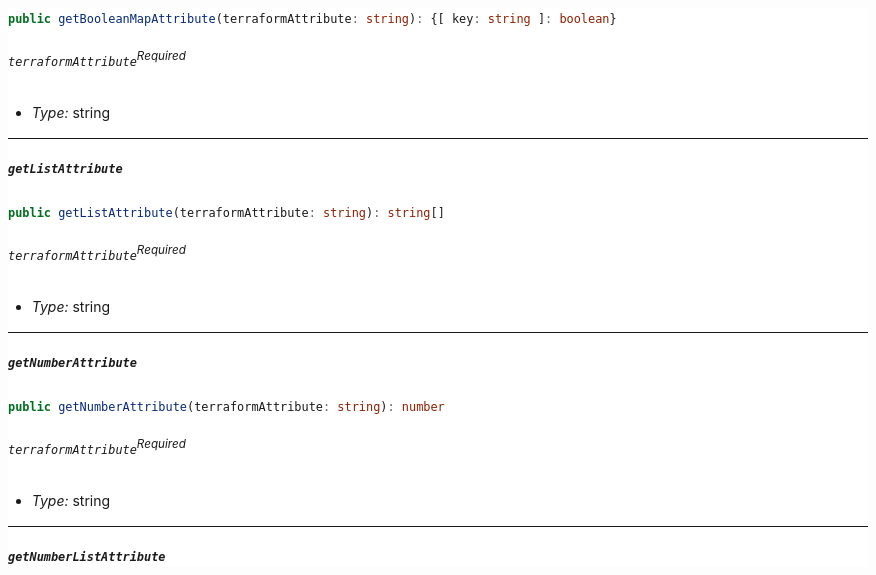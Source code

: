 ```typescript
public getBooleanMapAttribute(terraformAttribute: string): {[ key: string ]: boolean}
```

###### `terraformAttribute`<sup>Required</sup> <a name="terraformAttribute" id="rhizo-co-terraform-provider-oci.dataOciBdsBdsInstancePatchHistories.DataOciBdsBdsInstancePatchHistoriesFilterOutputReference.getBooleanMapAttribute.parameter.terraformAttribute"></a>

- *Type:* string

---

##### `getListAttribute` <a name="getListAttribute" id="rhizo-co-terraform-provider-oci.dataOciBdsBdsInstancePatchHistories.DataOciBdsBdsInstancePatchHistoriesFilterOutputReference.getListAttribute"></a>

```typescript
public getListAttribute(terraformAttribute: string): string[]
```

###### `terraformAttribute`<sup>Required</sup> <a name="terraformAttribute" id="rhizo-co-terraform-provider-oci.dataOciBdsBdsInstancePatchHistories.DataOciBdsBdsInstancePatchHistoriesFilterOutputReference.getListAttribute.parameter.terraformAttribute"></a>

- *Type:* string

---

##### `getNumberAttribute` <a name="getNumberAttribute" id="rhizo-co-terraform-provider-oci.dataOciBdsBdsInstancePatchHistories.DataOciBdsBdsInstancePatchHistoriesFilterOutputReference.getNumberAttribute"></a>

```typescript
public getNumberAttribute(terraformAttribute: string): number
```

###### `terraformAttribute`<sup>Required</sup> <a name="terraformAttribute" id="rhizo-co-terraform-provider-oci.dataOciBdsBdsInstancePatchHistories.DataOciBdsBdsInstancePatchHistoriesFilterOutputReference.getNumberAttribute.parameter.terraformAttribute"></a>

- *Type:* string

---

##### `getNumberListAttribute` <a name="getNumberListAttribute" id="rhizo-co-terraform-provider-oci.dataOciBdsBdsInstancePatchHistories.DataOciBdsBdsInstancePatchHistoriesFilterOutputReference.getNumberListAttribute"></a>
